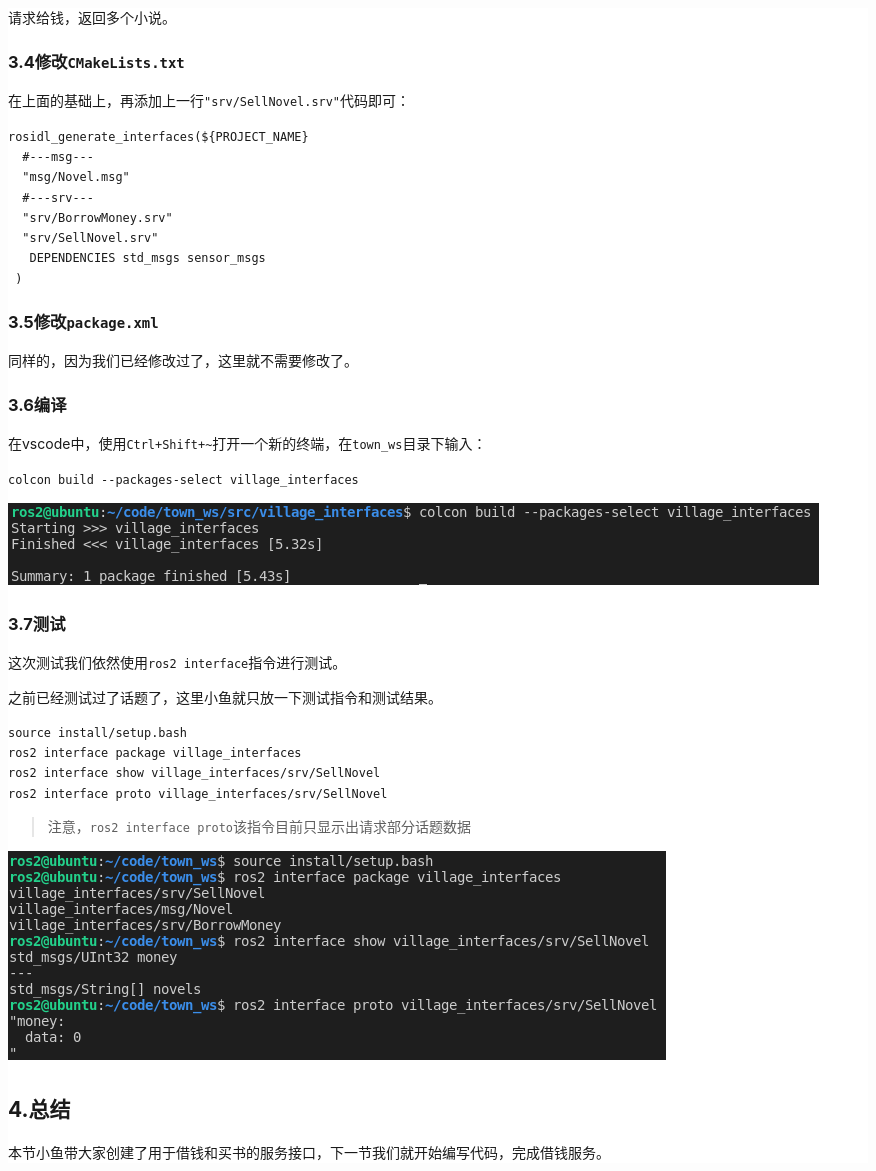 请求给钱，返回多个小说。

### 3.4修改`CMakeLists.txt`

在上面的基础上，再添加上一行`"srv/SellNovel.srv"`代码即可：

```
rosidl_generate_interfaces(${PROJECT_NAME}
  #---msg---
  "msg/Novel.msg"
  #---srv---
  "srv/BorrowMoney.srv"
  "srv/SellNovel.srv"
   DEPENDENCIES std_msgs sensor_msgs
 )
```

### 3.5修改`package.xml`

同样的，因为我们已经修改过了，这里就不需要修改了。

### 3.6编译

在vscode中，使用`Ctrl+Shift+~`打开一个新的终端，在`town_ws`目录下输入：

```shell
colcon build --packages-select village_interfaces
```

![image-20210811163033796](4.8自定义服务接口/imgs/image-20210811163033796.png)

### 3.7测试

这次测试我们依然使用`ros2 interface`指令进行测试。

之前已经测试过了话题了，这里小鱼就只放一下测试指令和测试结果。

```
source install/setup.bash 
ros2 interface package village_interfaces
ros2 interface show village_interfaces/srv/SellNovel
ros2 interface proto village_interfaces/srv/SellNovel 
```

> 注意，`ros2 interface proto`该指令目前只显示出请求部分话题数据

![image-20210812174223871](4.8自定义服务接口/imgs/image-20210812174223871.png)

## 4.总结

本节小鱼带大家创建了用于借钱和买书的服务接口，下一节我们就开始编写代码，完成借钱服务。

